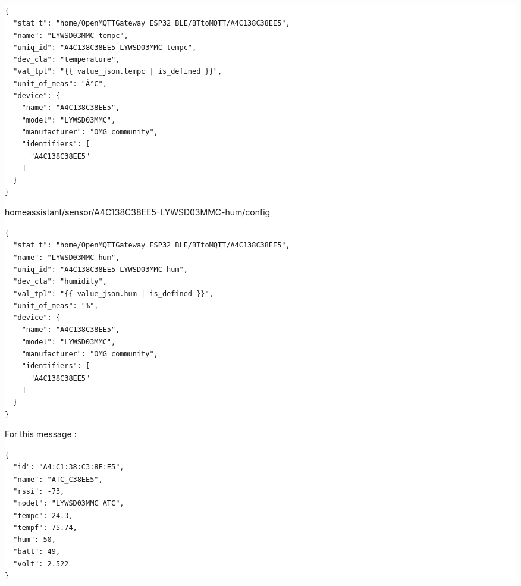 ```
{
  "stat_t": "home/OpenMQTTGateway_ESP32_BLE/BTtoMQTT/A4C138C38EE5",
  "name": "LYWSD03MMC-tempc",
  "uniq_id": "A4C138C38EE5-LYWSD03MMC-tempc",
  "dev_cla": "temperature",
  "val_tpl": "{{ value_json.tempc | is_defined }}",
  "unit_of_meas": "Â°C",
  "device": {
    "name": "A4C138C38EE5",
    "model": "LYWSD03MMC",
    "manufacturer": "OMG_community",
    "identifiers": [
      "A4C138C38EE5"
    ]
  }
}
```

homeassistant/sensor/A4C138C38EE5-LYWSD03MMC-hum/config
```
{
  "stat_t": "home/OpenMQTTGateway_ESP32_BLE/BTtoMQTT/A4C138C38EE5",
  "name": "LYWSD03MMC-hum",
  "uniq_id": "A4C138C38EE5-LYWSD03MMC-hum",
  "dev_cla": "humidity",
  "val_tpl": "{{ value_json.hum | is_defined }}",
  "unit_of_meas": "%",
  "device": {
    "name": "A4C138C38EE5",
    "model": "LYWSD03MMC",
    "manufacturer": "OMG_community",
    "identifiers": [
      "A4C138C38EE5"
    ]
  }
}
```

For this message :
```
{
  "id": "A4:C1:38:C3:8E:E5",
  "name": "ATC_C38EE5",
  "rssi": -73,
  "model": "LYWSD03MMC_ATC",
  "tempc": 24.3,
  "tempf": 75.74,
  "hum": 50,
  "batt": 49,
  "volt": 2.522
}
```
